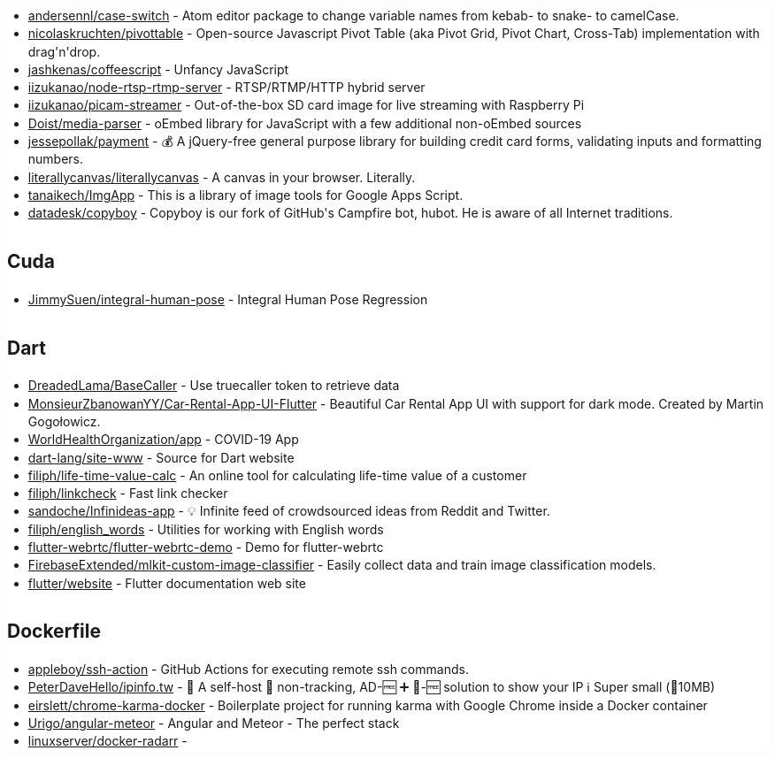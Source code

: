 - [andersennl/case-switch](https://github.com/andersennl/case-switch) - Atom editor package to change variable names from kebab- to snake- to camelCase.
- [nicolaskruchten/pivottable](https://github.com/nicolaskruchten/pivottable) - Open-source Javascript Pivot Table (aka Pivot Grid, Pivot Chart, Cross-Tab) implementation with drag'n'drop.
- [jashkenas/coffeescript](https://github.com/jashkenas/coffeescript) - Unfancy JavaScript
- [iizukanao/node-rtsp-rtmp-server](https://github.com/iizukanao/node-rtsp-rtmp-server) - RTSP/RTMP/HTTP hybrid server
- [iizukanao/picam-streamer](https://github.com/iizukanao/picam-streamer) - Out-of-the-box SD card image for live streaming with Raspberry Pi
- [Doist/media-parser](https://github.com/Doist/media-parser) - oEmbed library for JavaScript with a few additional non-oEmbed sources
- [jessepollak/payment](https://github.com/jessepollak/payment) - :moneybag: A jQuery-free general purpose library for building credit card forms, validating inputs and formatting numbers.
- [literallycanvas/literallycanvas](https://github.com/literallycanvas/literallycanvas) - A canvas in your browser. Literally.
- [tanaikech/ImgApp](https://github.com/tanaikech/ImgApp) - This is a library of image tools for Google Apps Script.
- [datadesk/copyboy](https://github.com/datadesk/copyboy) - Copyboy is our fork of GitHub's Campfire bot, hubot. He is aware of all Internet traditions.

## Cuda 

- [JimmySuen/integral-human-pose](https://github.com/JimmySuen/integral-human-pose) - Integral Human Pose Regression

## Dart 

- [DreadedLama/BaseCaller](https://github.com/DreadedLama/BaseCaller) - Use truecaller token to retrieve data
- [MonsieurZbanowanYY/Car-Rental-App-UI-Flutter](https://github.com/MonsieurZbanowanYY/Car-Rental-App-UI-Flutter) - Beautiful Car Rental App UI with support for dark mode. Created by Martin Gogołowicz.
- [WorldHealthOrganization/app](https://github.com/WorldHealthOrganization/app) - COVID-19 App
- [dart-lang/site-www](https://github.com/dart-lang/site-www) - Source for Dart website
- [filiph/life-time-value-calc](https://github.com/filiph/life-time-value-calc) - An online tool for calculating life-time value of a customer
- [filiph/linkcheck](https://github.com/filiph/linkcheck) - Fast link checker
- [sandoche/Infinideas-app](https://github.com/sandoche/Infinideas-app) - 💡 Infinite feed of crowdsourced ideas from Reddit and Twitter.
- [filiph/english_words](https://github.com/filiph/english_words) - Utilities for working with English words
- [flutter-webrtc/flutter-webrtc-demo](https://github.com/flutter-webrtc/flutter-webrtc-demo) - Demo for flutter-webrtc
- [FirebaseExtended/mlkit-custom-image-classifier](https://github.com/FirebaseExtended/mlkit-custom-image-classifier) - Easily collect data and train image classification models.
- [flutter/website](https://github.com/flutter/website) - Flutter documentation web site

## Dockerfile 

- [appleboy/ssh-action](https://github.com/appleboy/ssh-action) - GitHub Actions for executing remote ssh commands.
- [PeterDaveHello/ipinfo.tw](https://github.com/PeterDaveHello/ipinfo.tw) - 🐳 A self-host  🙅 non-tracking, AD-🆓 ➕ 🍪-🆓 solution to show your IP ℹ️ Super small (🤏10MB)
- [eirslett/chrome-karma-docker](https://github.com/eirslett/chrome-karma-docker) - Boilerplate project for running karma with Google Chrome inside a Docker container
- [Urigo/angular-meteor](https://github.com/Urigo/angular-meteor) - Angular and Meteor - The perfect stack
- [linuxserver/docker-radarr](https://github.com/linuxserver/docker-radarr) - 
